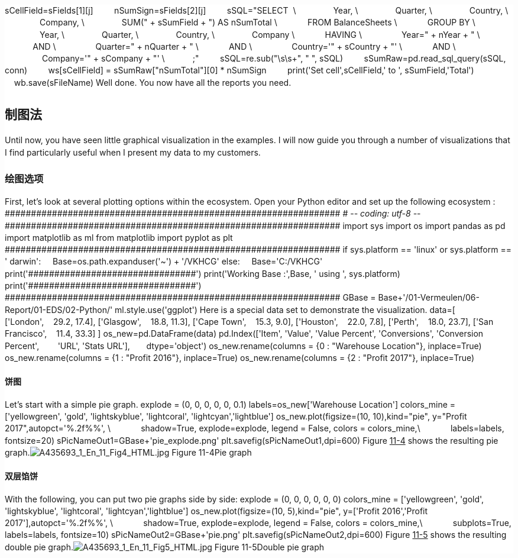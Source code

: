 sCellField=sFields[1][j]         nSumSign=sFields[2][j]         sSQL="SELECT  \                Year, \                Quarter, \                Country, \                Company, \                SUM(" + sSumField + ") AS nSumTotal \             FROM BalanceSheets \             GROUP BY \                Year, \                Quarter, \                Country, \                Company \             HAVING \                 Year=" + nYear + " \             AND \                 Quarter=" + nQuarter + " \             AND \                 Country='" + sCountry + "' \             AND \                 Company='" + sCompany + "' \            ;"         sSQL=re.sub("\s\s+", " ", sSQL)         sSumRaw=pd.read_sql_query(sSQL, conn)         ws[sCellField] = sSumRaw["nSumTotal"][0] * nSumSign         print('Set cell',sCellField,' to ', sSumField,'Total')     wb.save(sFileName) Well done. You now have all the reports you need.

## 制图法

Until now, you have seen little graphical visualization in the examples. I will now guide you through a number of visualizations that I find particularly useful when I present my data to my customers.

### 绘图选项

First, let’s look at several plotting options within the ecosystem. Open your Python editor and set up the following ecosystem : ################################################################ # -*- coding: utf-8 -*- ################################################################ import sys import os import pandas as pd import matplotlib as ml from matplotlib import pyplot as plt ################################################################ if sys.platform == 'linux' or sys.platform == ' darwin':     Base=os.path.expanduser('~') + '/VKHCG' else:     Base='C:/VKHCG' print('################################') print('Working Base :',Base, ' using ', sys.platform) print('################################') ################################################################ GBase = Base+'/01-Vermeulen/06-Report/01-EDS/02-Python/' ml.style.use('ggplot') Here is a special data set to demonstrate the visualization. data=[ ['London',    29.2, 17.4], ['Glasgow',    18.8, 11.3], ['Cape Town',    15.3, 9.0], ['Houston',    22.0, 7.8], ['Perth',    18.0, 23.7], ['San Francisco',    11.4, 33.3] ] os_new=pd.DataFrame(data) pd.Index(['Item', 'Value', 'Value Percent', 'Conversions', 'Conversion Percent',        'URL', 'Stats URL'],       dtype='object') os_new.rename(columns = {0 : "Warehouse Location"}, inplace=True) os_new.rename(columns = {1 : "Profit 2016"}, inplace=True) os_new.rename(columns = {2 : "Profit 2017"}, inplace=True)

#### 饼图

Let’s start with a simple pie graph. explode = (0, 0, 0, 0, 0, 0.1) labels=os_new['Warehouse Location'] colors_mine = ['yellowgreen', 'gold', 'lightskyblue', 'lightcoral', 'lightcyan','lightblue'] os_new.plot(figsize=(10, 10),kind="pie", y="Profit 2017",autopct='%.2f%%', \             shadow=True, explode=explode, legend = False, colors = colors_mine,\             labels=labels, fontsize=20) sPicNameOut1=GBase+'pie_explode.png' plt.savefig(sPicNameOut1,dpi=600) Figure [11-4](#Fig4) shows the resulting pie graph.![A435693_1_En_11_Fig4_HTML.jpg](img/A435693_1_En_11_Fig4_HTML.jpg) Figure 11-4Pie graph

#### 双层馅饼

With the following, you can put two pie graphs side by side: explode = (0, 0, 0, 0, 0, 0) colors_mine = ['yellowgreen', 'gold', 'lightskyblue', 'lightcoral', 'lightcyan','lightblue'] os_new.plot(figsize=(10, 5),kind="pie", y=['Profit 2016','Profit 2017'],autopct='%.2f%%', \             shadow=True, explode=explode, legend = False, colors = colors_mine,\             subplots=True, labels=labels, fontsize=10) sPicNameOut2=GBase+'pie.png' plt.savefig(sPicNameOut2,dpi=600) Figure [11-5](#Fig5) shows the resulting double pie graph.![A435693_1_En_11_Fig5_HTML.jpg](img/A435693_1_En_11_Fig5_HTML.jpg) Figure 11-5Double pie graph
